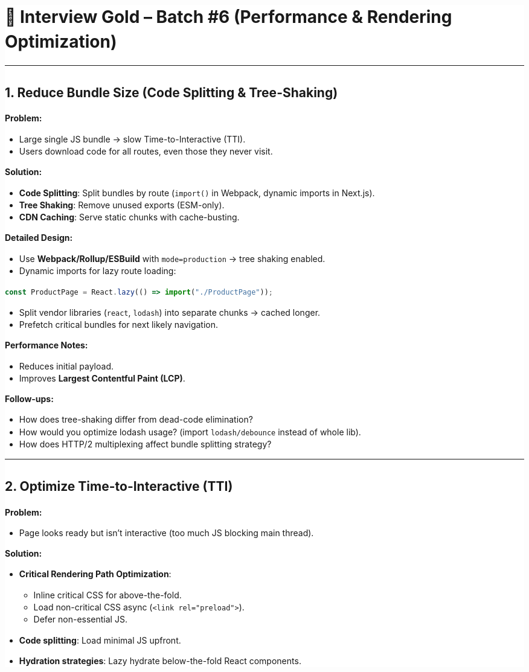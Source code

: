 # 🚀 Interview Gold – Batch #6 (Performance & Rendering Optimization)

---

## 1. Reduce Bundle Size (Code Splitting & Tree-Shaking)

**Problem:**

* Large single JS bundle → slow Time-to-Interactive (TTI).
* Users download code for all routes, even those they never visit.

**Solution:**

* **Code Splitting**: Split bundles by route (`import()` in Webpack, dynamic imports in Next.js).
* **Tree Shaking**: Remove unused exports (ESM-only).
* **CDN Caching**: Serve static chunks with cache-busting.

**Detailed Design:**

* Use **Webpack/Rollup/ESBuild** with `mode=production` → tree shaking enabled.
* Dynamic imports for lazy route loading:

```js
const ProductPage = React.lazy(() => import("./ProductPage"));
```

* Split vendor libraries (`react`, `lodash`) into separate chunks → cached longer.
* Prefetch critical bundles for next likely navigation.

**Performance Notes:**

* Reduces initial payload.
* Improves **Largest Contentful Paint (LCP)**.

**Follow-ups:**

* How does tree-shaking differ from dead-code elimination?
* How would you optimize lodash usage? (import `lodash/debounce` instead of whole lib).
* How does HTTP/2 multiplexing affect bundle splitting strategy?

---

## 2. Optimize Time-to-Interactive (TTI)

**Problem:**

* Page looks ready but isn’t interactive (too much JS blocking main thread).

**Solution:**

* **Critical Rendering Path Optimization**:

  * Inline critical CSS for above-the-fold.
  * Load non-critical CSS async (`<link rel="preload">`).
  * Defer non-essential JS.
* **Code splitting**: Load minimal JS upfront.
* **Hydration strategies**: Lazy hydrate below-the-fold React components.
